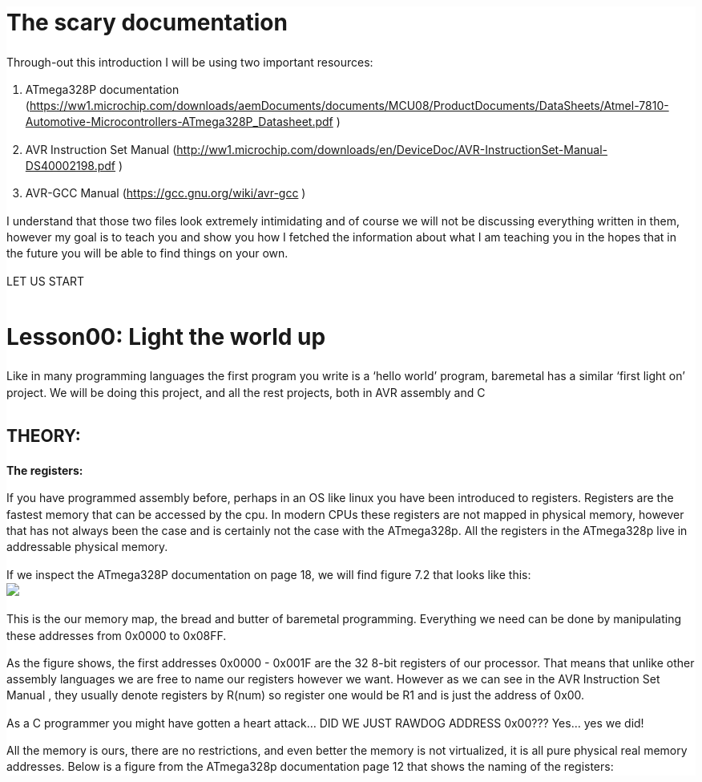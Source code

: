
# The scary documentation

Through-out this introduction I will be using two important resources:

1. ATmega328P documentation (<https://ww1.microchip.com/downloads/aemDocuments/documents/MCU08/ProductDocuments/DataSheets/Atmel-7810-Automotive-Microcontrollers-ATmega328P_Datasheet.pdf> )

2. AVR Instruction Set Manual (<http://ww1.microchip.com/downloads/en/DeviceDoc/AVR-InstructionSet-Manual-DS40002198.pdf> )

3. AVR-GCC Manual (<https://gcc.gnu.org/wiki/avr-gcc> )

I understand that those two files look extremely intimidating and of course we will not be discussing everything written in them, however my goal is to teach you and show you how I fetched the information about what I am teaching you in the hopes that in the future you will be able to find things on your own.

LET US START


# Lesson00: Light the world up

Like in many programming languages the first program you write is a ‘hello world’ program, baremetal has a similar ‘first light on’ project. We will be doing this project, and all the rest projects, both in AVR assembly and C


## THEORY:

**The registers:**

If you have programmed assembly before, perhaps in an OS like linux you have been introduced to registers. Registers are the fastest memory that can be accessed by the cpu. In modern CPUs these registers are not mapped in physical memory, however that has not always been the case and is certainly not the case with the ATmega328p. All the registers in the ATmega328p live in addressable physical memory.

If we inspect the ATmega328P documentation on page 18, we will find figure 7.2 that looks like this:\
![](https://lh7-rt.googleusercontent.com/docsz/AD_4nXcyq7Nv1t_IfbRhcSICIhNemnX0wgopabu2UcxuH9xJArqJkFfN_plZ4Rjbx6EoDgIpaGgI1rXV-3u501DhYzjOznfEVoFr_dNDADRs6sPPomLtE6Egpu0jiJEOdTrsT3et2XCXXwfrQTlbcAXyDHk7Filj?key=9rAVAIlGuPmBaTfId18n7w)

This is the our memory map, the bread and butter of baremetal programming. Everything we need can be done by manipulating these addresses from 0x0000 to 0x08FF. 

As the figure shows, the first addresses 0x0000 - 0x001F are the 32 8-bit registers of our processor. That means that unlike other assembly languages we are free to name our registers however we want. However as we can see in the AVR Instruction Set Manual , they usually denote registers by R(num) so register one would be R1 and is just the address of 0x00.

As a C programmer you might have gotten a heart attack… DID WE JUST RAWDOG ADDRESS 0x00??? Yes… yes we did!

All the memory is ours, there are no restrictions, and even better the memory is not virtualized, it is all pure physical real memory addresses. Below is a figure from the ATmega328p documentation page 12 that shows the naming of the registers:
